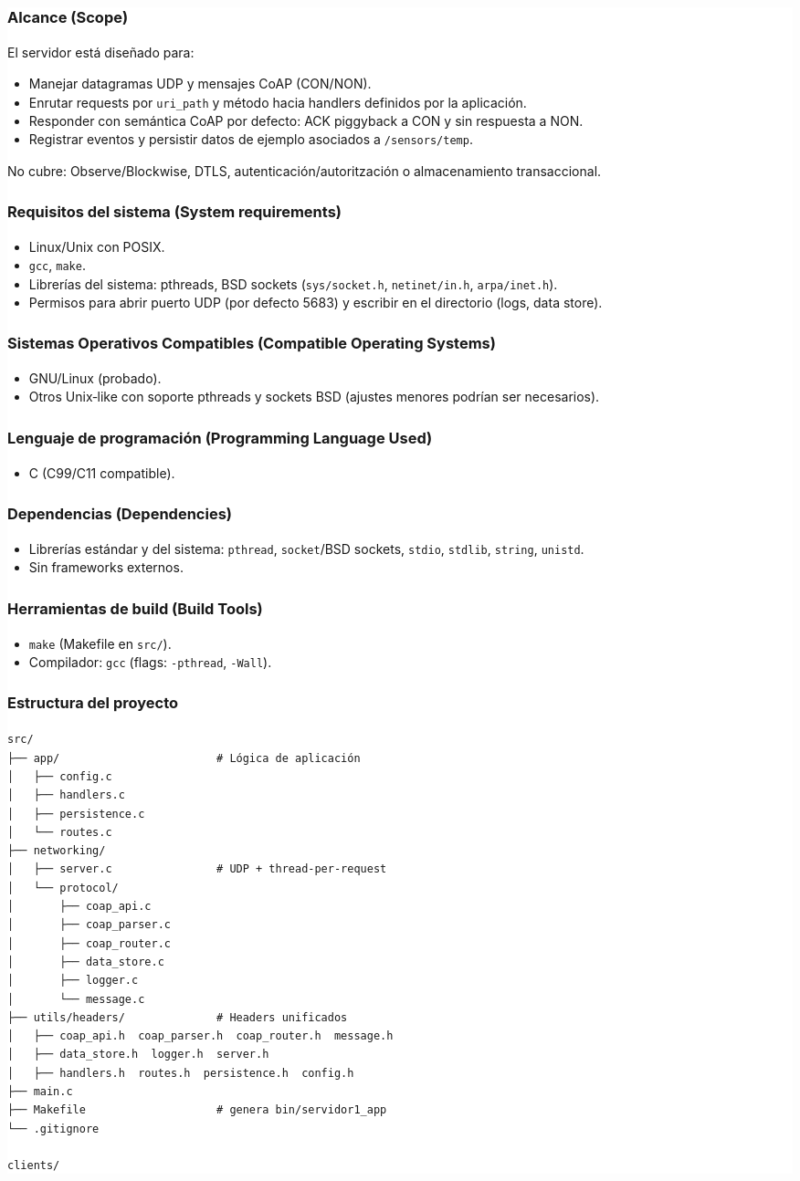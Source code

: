 ### Alcance (Scope)

El servidor está diseñado para:
- Manejar datagramas UDP y mensajes CoAP (CON/NON).
- Enrutar requests por `uri_path` y método hacia handlers definidos por la aplicación.
- Responder con semántica CoAP por defecto: ACK piggyback a CON y sin respuesta a NON.
- Registrar eventos y persistir datos de ejemplo asociados a `/sensors/temp`.

No cubre: Observe/Blockwise, DTLS, autenticación/autoritzación o almacenamiento transaccional.

### Requisitos del sistema (System requirements)

- Linux/Unix con POSIX.
- `gcc`, `make`.
- Librerías del sistema: pthreads, BSD sockets (`sys/socket.h`, `netinet/in.h`, `arpa/inet.h`).
- Permisos para abrir puerto UDP (por defecto 5683) y escribir en el directorio (logs, data store).

### Sistemas Operativos Compatibles (Compatible Operating Systems)

- GNU/Linux (probado).
- Otros Unix‑like con soporte pthreads y sockets BSD (ajustes menores podrían ser necesarios).

### Lenguaje de programación (Programming Language Used)

- C (C99/C11 compatible).

### Dependencias (Dependencies)

- Librerías estándar y del sistema: `pthread`, `socket`/BSD sockets, `stdio`, `stdlib`, `string`, `unistd`.
- Sin frameworks externos.

### Herramientas de build (Build Tools)

- `make` (Makefile en `src/`).
- Compilador: `gcc` (flags: `-pthread`, `-Wall`).

### Estructura del proyecto

```
src/
├── app/                        # Lógica de aplicación
│   ├── config.c
│   ├── handlers.c
│   ├── persistence.c
│   └── routes.c
├── networking/
│   ├── server.c                # UDP + thread-per-request
│   └── protocol/
│       ├── coap_api.c
│       ├── coap_parser.c
│       ├── coap_router.c
│       ├── data_store.c
│       ├── logger.c
│       └── message.c
├── utils/headers/              # Headers unificados
│   ├── coap_api.h  coap_parser.h  coap_router.h  message.h
│   ├── data_store.h  logger.h  server.h
│   ├── handlers.h  routes.h  persistence.h  config.h
├── main.c
├── Makefile                    # genera bin/servidor1_app
└── .gitignore

clients/
```